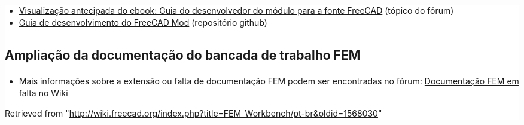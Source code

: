 - [Visualização antecipada do ebook: Guia do desenvolvedor do módulo para a fonte FreeCAD](https://forum.freecadweb.org/viewtopic.php?t=17581) (tópico do fórum)
- [Guia de desenvolvimento do FreeCAD Mod](https://github.com/qingfengxia/FreeCAD_Mod_Dev_Guide) (repositório github)

## Ampliação da documentação do bancada de trabalho FEM

- Mais informações sobre a extensão ou falta de documentação FEM podem ser encontradas no fórum: [Documentação FEM em falta no Wiki](https://forum.freecadweb.org/viewtopic.php?f=18&t=20823)

Retrieved from "<http://wiki.freecad.org/index.php?title=FEM_Workbench/pt-br&oldid=1568030>"
